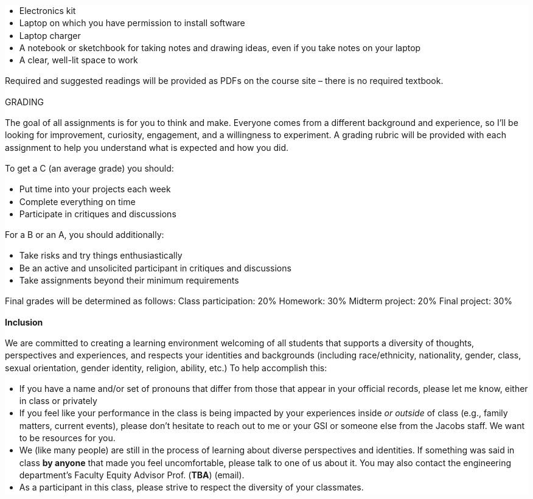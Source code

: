- Electronics kit
- Laptop on which you have permission to install software
- Laptop charger 
- A notebook or sketchbook for taking notes and drawing ideas, even if you
	take notes on your laptop
- A clear, well-lit space to work

Required and suggested readings will be provided as PDFs on the course site –
there is no required textbook.

GRADING

The goal of all assignments is for you to think and make. Everyone comes from
a different background and experience, so I’ll be looking for improvement,
curiosity, engagement, and a willingness to experiment. A grading rubric will
be provided with each assignment to help you understand what is expected and
how you did.

To get a C (an average grade) you should:
- Put time into your projects each week
- Complete everything on time
- Participate in critiques and discussions

For a B or an A, you should additionally:
- Take risks and try things enthusiastically
- Be an active and unsolicited participant in critiques and discussions
- Take assignments beyond their minimum requirements

Final grades will be determined as follows:
Class participation: 20%
Homework: 30%
Midterm project: 20%
Final project: 30%

**Inclusion**

We are committed to creating a learning environment welcoming of all students
that supports a diversity of thoughts, perspectives and experiences, and
respects your identities and backgrounds (including race/ethnicity,
nationality, gender, class, sexual orientation, gender identity, religion,
ability, etc.) To help accomplish this: 

- If you have a name and/or set of
pronouns that differ from those that appear in your official records, please
let me know, either in class or privately
- If you feel like your performance in the class is being
impacted by your experiences inside *or outside* of class 
(e.g., family matters, current
events), please don’t hesitate to reach out to me or your GSI 
or someone else from the Jacobs staff.
We want to be resources for you.  
- We (like many people) are still in the process of
learning about diverse perspectives and identities. 
If something was said in class **by anyone** that made you feel uncomfortable, 
please talk to one of us about it. 
You may also contact the engineering department’s 
Faculty Equity Advisor Prof. (**TBA**) (email).  
- As a participant in this class, please strive to respect the
diversity of your classmates.  
